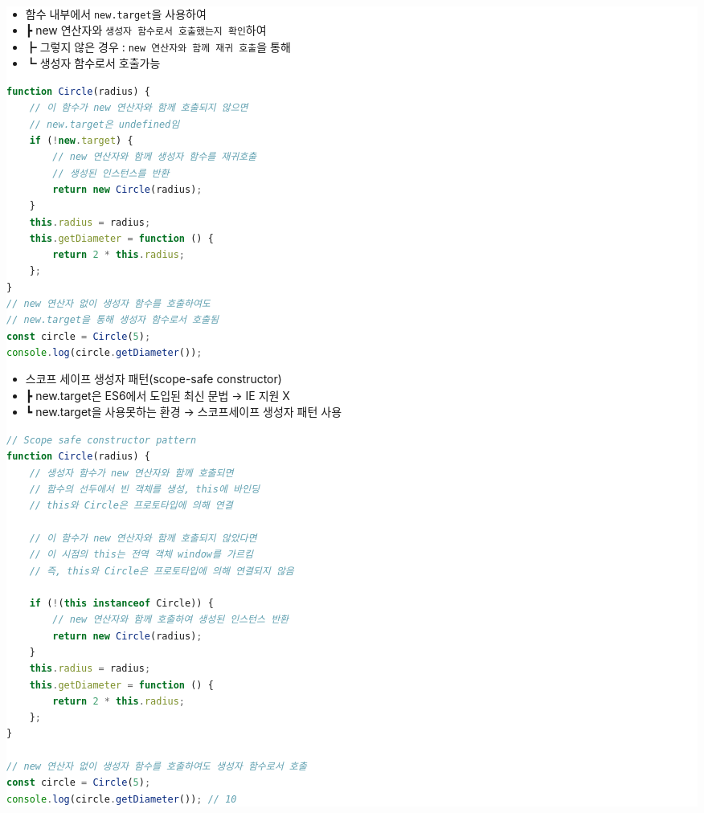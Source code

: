 - 함수 내부에서 `new.target`을 사용하여
- ┣ new 연산자와 `생성자 함수로서 호출했는지 확인`하여
- ┣ 그렇지 않은 경우 : `new 연산자와 함께 재귀 호출`을 통해
- ┗ 생성자 함수로서 호출가능

```js
function Circle(radius) {
	// 이 함수가 new 연산자와 함께 호출되지 않으면
	// new.target은 undefined임
	if (!new.target) {
		// new 연산자와 함께 생성자 함수를 재귀호출
		// 생성된 인스턴스를 반환
		return new Circle(radius);
	}
	this.radius = radius;
	this.getDiameter = function () {
		return 2 * this.radius;
	};
}
// new 연산자 없이 생성자 함수를 호출하여도
// new.target을 통해 생성자 함수로서 호출됨
const circle = Circle(5);
console.log(circle.getDiameter());
```

- 스코프 세이프 생성자 패턴(scope-safe constructor)
- ┣ new.target은 ES6에서 도입된 최신 문법 → IE 지원 X
- ┗ new.target을 사용못하는 환경 → 스코프세이프 생성자 패턴 사용

```js
// Scope safe constructor pattern
function Circle(radius) {
	// 생성자 함수가 new 연산자와 함께 호출되면
	// 함수의 선두에서 빈 객체를 생성, this에 바인딩
	// this와 Circle은 프로토타입에 의해 연결

	// 이 함수가 new 연산자와 함께 호출되지 않았다면
	// 이 시점의 this는 전역 객체 window를 가르킴
	// 즉, this와 Circle은 프로토타입에 의해 연결되지 않음

	if (!(this instanceof Circle)) {
		// new 연산자와 함께 호출하여 생성된 인스턴스 반환
		return new Circle(radius);
	}
	this.radius = radius;
	this.getDiameter = function () {
		return 2 * this.radius;
	};
}

// new 연산자 없이 생성자 함수를 호출하여도 생성자 함수로서 호출
const circle = Circle(5);
console.log(circle.getDiameter()); // 10
```
